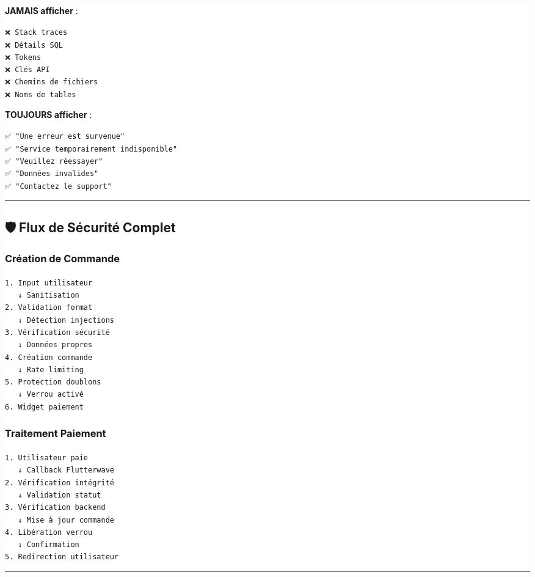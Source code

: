 **JAMAIS afficher** :
```
❌ Stack traces
❌ Détails SQL
❌ Tokens
❌ Clés API
❌ Chemins de fichiers
❌ Noms de tables
```

**TOUJOURS afficher** :
```
✅ "Une erreur est survenue"
✅ "Service temporairement indisponible"
✅ "Veuillez réessayer"
✅ "Données invalides"
✅ "Contactez le support"
```

---

## 🛡️ Flux de Sécurité Complet

### Création de Commande
```
1. Input utilisateur
   ↓ Sanitisation
2. Validation format
   ↓ Détection injections
3. Vérification sécurité
   ↓ Données propres
4. Création commande
   ↓ Rate limiting
5. Protection doublons
   ↓ Verrou activé
6. Widget paiement
```

### Traitement Paiement
```
1. Utilisateur paie
   ↓ Callback Flutterwave
2. Vérification intégrité
   ↓ Validation statut
3. Vérification backend
   ↓ Mise à jour commande
4. Libération verrou
   ↓ Confirmation
5. Redirection utilisateur
```

---
